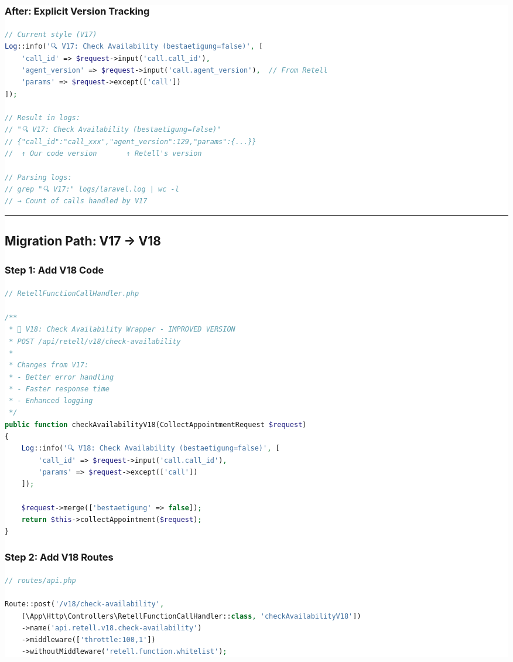 ### After: Explicit Version Tracking
```php
// Current style (V17)
Log::info('🔍 V17: Check Availability (bestaetigung=false)', [
    'call_id' => $request->input('call.call_id'),
    'agent_version' => $request->input('call.agent_version'),  // From Retell
    'params' => $request->except(['call'])
]);

// Result in logs:
// "🔍 V17: Check Availability (bestaetigung=false)"
// {"call_id":"call_xxx","agent_version":129,"params":{...}}
//  ↑ Our code version       ↑ Retell's version

// Parsing logs:
// grep "🔍 V17:" logs/laravel.log | wc -l
// → Count of calls handled by V17
```

---

## Migration Path: V17 → V18

### Step 1: Add V18 Code
```php
// RetellFunctionCallHandler.php

/**
 * 🚀 V18: Check Availability Wrapper - IMPROVED VERSION
 * POST /api/retell/v18/check-availability
 *
 * Changes from V17:
 * - Better error handling
 * - Faster response time
 * - Enhanced logging
 */
public function checkAvailabilityV18(CollectAppointmentRequest $request)
{
    Log::info('🔍 V18: Check Availability (bestaetigung=false)', [
        'call_id' => $request->input('call.call_id'),
        'params' => $request->except(['call'])
    ]);

    $request->merge(['bestaetigung' => false]);
    return $this->collectAppointment($request);
}
```

### Step 2: Add V18 Routes
```php
// routes/api.php

Route::post('/v18/check-availability',
    [\App\Http\Controllers\RetellFunctionCallHandler::class, 'checkAvailabilityV18'])
    ->name('api.retell.v18.check-availability')
    ->middleware(['throttle:100,1'])
    ->withoutMiddleware('retell.function.whitelist');
```

